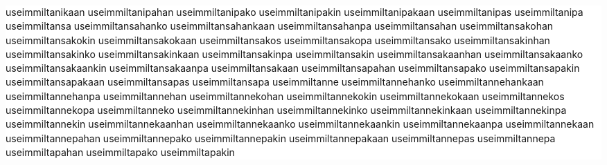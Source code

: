 useimmiltanikaan
useimmiltanipahan
useimmiltanipako
useimmiltanipakin
useimmiltanipakaan
useimmiltanipas
useimmiltanipa
useimmiltansa
useimmiltansahanko
useimmiltansahankaan
useimmiltansahanpa
useimmiltansahan
useimmiltansakohan
useimmiltansakokin
useimmiltansakokaan
useimmiltansakos
useimmiltansakopa
useimmiltansako
useimmiltansakinhan
useimmiltansakinko
useimmiltansakinkaan
useimmiltansakinpa
useimmiltansakin
useimmiltansakaanhan
useimmiltansakaanko
useimmiltansakaankin
useimmiltansakaanpa
useimmiltansakaan
useimmiltansapahan
useimmiltansapako
useimmiltansapakin
useimmiltansapakaan
useimmiltansapas
useimmiltansapa
useimmiltanne
useimmiltannehanko
useimmiltannehankaan
useimmiltannehanpa
useimmiltannehan
useimmiltannekohan
useimmiltannekokin
useimmiltannekokaan
useimmiltannekos
useimmiltannekopa
useimmiltanneko
useimmiltannekinhan
useimmiltannekinko
useimmiltannekinkaan
useimmiltannekinpa
useimmiltannekin
useimmiltannekaanhan
useimmiltannekaanko
useimmiltannekaankin
useimmiltannekaanpa
useimmiltannekaan
useimmiltannepahan
useimmiltannepako
useimmiltannepakin
useimmiltannepakaan
useimmiltannepas
useimmiltannepa
useimmiltapahan
useimmiltapako
useimmiltapakin